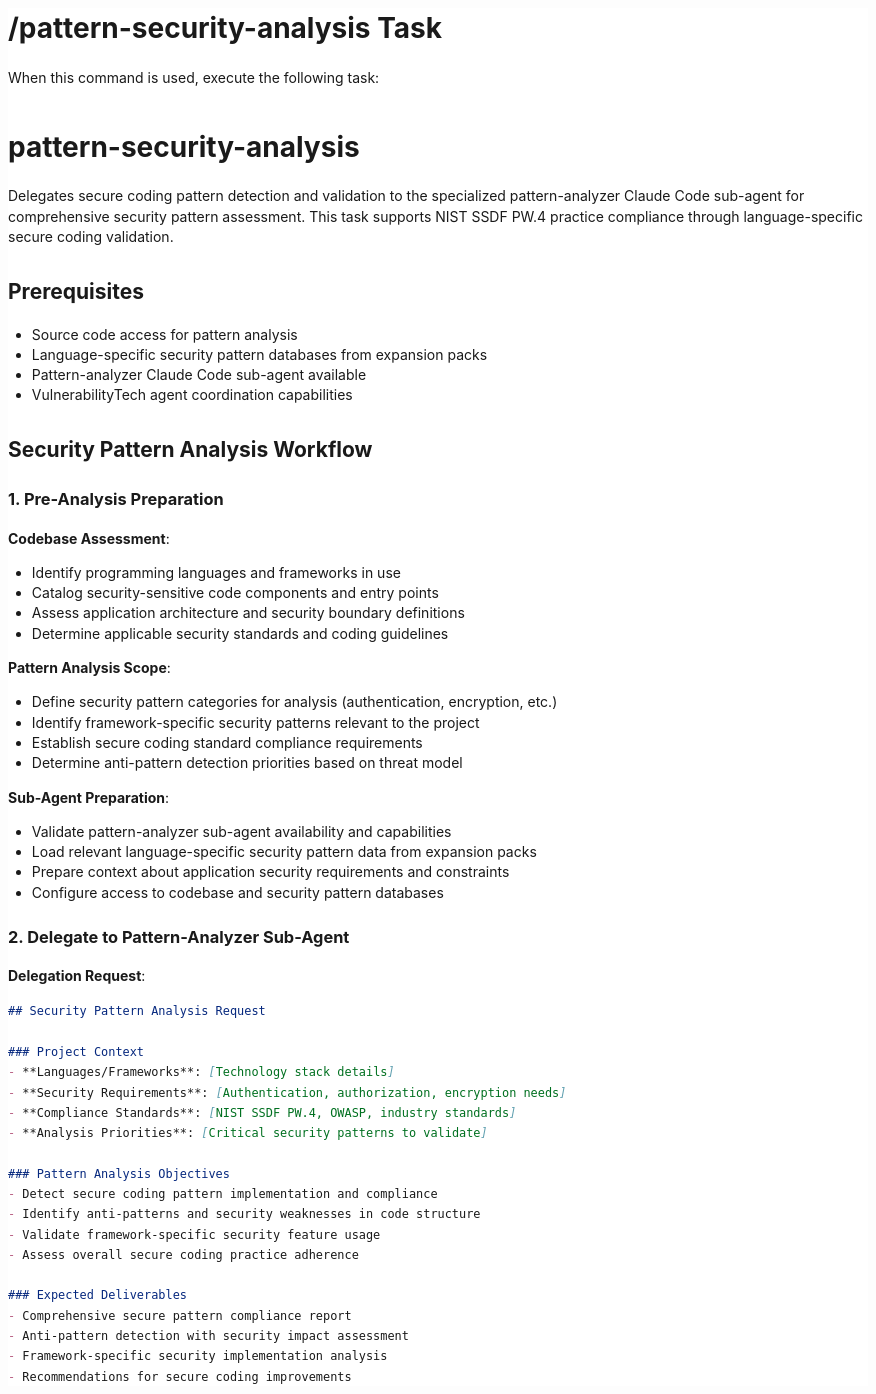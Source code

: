# /pattern-security-analysis Task

When this command is used, execute the following task:

# pattern-security-analysis

Delegates secure coding pattern detection and validation to the specialized pattern-analyzer Claude Code sub-agent for comprehensive security pattern assessment. This task supports NIST SSDF PW.4 practice compliance through language-specific secure coding validation.

## Prerequisites

- Source code access for pattern analysis
- Language-specific security pattern databases from expansion packs
- Pattern-analyzer Claude Code sub-agent available
- VulnerabilityTech agent coordination capabilities

## Security Pattern Analysis Workflow

### 1. Pre-Analysis Preparation

**Codebase Assessment**:
- Identify programming languages and frameworks in use
- Catalog security-sensitive code components and entry points
- Assess application architecture and security boundary definitions
- Determine applicable security standards and coding guidelines

**Pattern Analysis Scope**:
- Define security pattern categories for analysis (authentication, encryption, etc.)
- Identify framework-specific security patterns relevant to the project
- Establish secure coding standard compliance requirements
- Determine anti-pattern detection priorities based on threat model

**Sub-Agent Preparation**:
- Validate pattern-analyzer sub-agent availability and capabilities
- Load relevant language-specific security pattern data from expansion packs
- Prepare context about application security requirements and constraints
- Configure access to codebase and security pattern databases

### 2. Delegate to Pattern-Analyzer Sub-Agent

**Delegation Request**:
```markdown
## Security Pattern Analysis Request

### Project Context
- **Languages/Frameworks**: [Technology stack details]
- **Security Requirements**: [Authentication, authorization, encryption needs]
- **Compliance Standards**: [NIST SSDF PW.4, OWASP, industry standards]
- **Analysis Priorities**: [Critical security patterns to validate]

### Pattern Analysis Objectives
- Detect secure coding pattern implementation and compliance
- Identify anti-patterns and security weaknesses in code structure
- Validate framework-specific security feature usage
- Assess overall secure coding practice adherence

### Expected Deliverables
- Comprehensive secure pattern compliance report
- Anti-pattern detection with security impact assessment
- Framework-specific security implementation analysis
- Recommendations for secure coding improvements
```